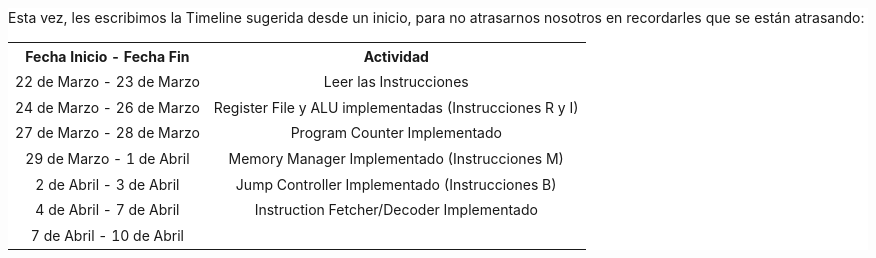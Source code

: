 Esta vez, les escribimos la Timeline sugerida desde un inicio, para no atrasarnos nosotros en recordarles que se están atrasando:

<table style="text-align: center;">
	<tr>
		<th>
			Fecha Inicio - Fecha Fin
		</th>
		<th>
			Actividad
		</th>
	</tr>
	<tr>
		<td>
			22 de Marzo - 23 de Marzo
		</td>
		<td>
			Leer las Instrucciones
		</td>
	</tr>
	<tr>
		<td>
			24 de Marzo - 26 de Marzo
		</td>
		<td>
			Register File y 
			ALU implementadas (Instrucciones R y I)
		</td>
	</tr>
	<tr>
		<td>
			27 de Marzo - 28 de Marzo
		</td>
		<td>
			Program Counter Implementado
		</td>
	</tr>
	<tr>
		<td>
			29 de Marzo - 1 de Abril
		</td>
		<td>
			Memory Manager Implementado (Instrucciones M)
		</td>
	</tr>
	<tr>
		<td>
			2 de Abril - 3 de Abril
		</td>
		<td>
			Jump Controller Implementado (Instrucciones B)
		</td>
	</tr>
	<tr>
		<td>
			4 de Abril - 7 de Abril
		</td>
		<td>
			Instruction Fetcher/Decoder Implementado
		</td>
	</tr>
	<tr>
		<td>
			7 de Abril - 10 de Abril